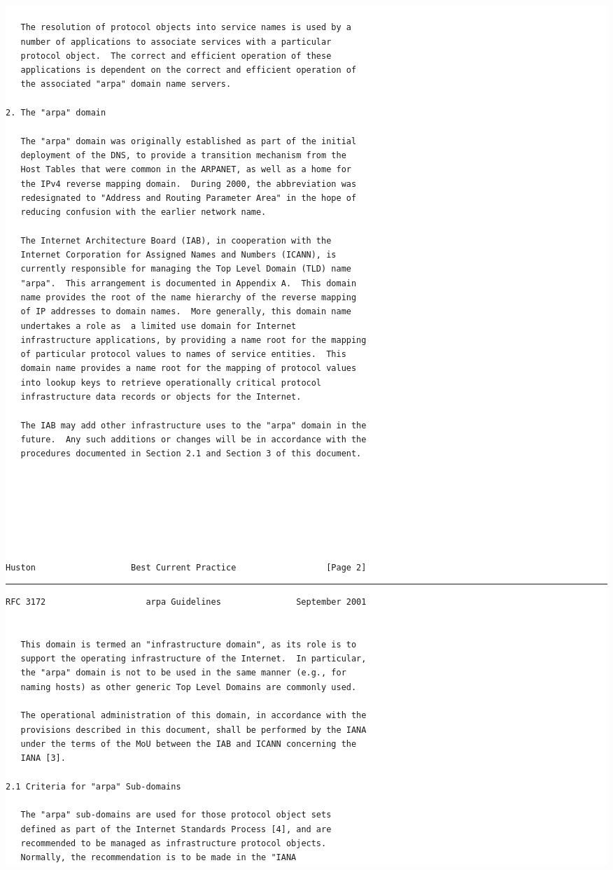 ``` newpage

   The resolution of protocol objects into service names is used by a
   number of applications to associate services with a particular
   protocol object.  The correct and efficient operation of these
   applications is dependent on the correct and efficient operation of
   the associated "arpa" domain name servers.

2. The "arpa" domain

   The "arpa" domain was originally established as part of the initial
   deployment of the DNS, to provide a transition mechanism from the
   Host Tables that were common in the ARPANET, as well as a home for
   the IPv4 reverse mapping domain.  During 2000, the abbreviation was
   redesignated to "Address and Routing Parameter Area" in the hope of
   reducing confusion with the earlier network name.

   The Internet Architecture Board (IAB), in cooperation with the
   Internet Corporation for Assigned Names and Numbers (ICANN), is
   currently responsible for managing the Top Level Domain (TLD) name
   "arpa".  This arrangement is documented in Appendix A.  This domain
   name provides the root of the name hierarchy of the reverse mapping
   of IP addresses to domain names.  More generally, this domain name
   undertakes a role as  a limited use domain for Internet
   infrastructure applications, by providing a name root for the mapping
   of particular protocol values to names of service entities.  This
   domain name provides a name root for the mapping of protocol values
   into lookup keys to retrieve operationally critical protocol
   infrastructure data records or objects for the Internet.

   The IAB may add other infrastructure uses to the "arpa" domain in the
   future.  Any such additions or changes will be in accordance with the
   procedures documented in Section 2.1 and Section 3 of this document.







Huston                   Best Current Practice                  [Page 2]
```

------------------------------------------------------------------------

``` newpage
RFC 3172                    arpa Guidelines               September 2001


   This domain is termed an "infrastructure domain", as its role is to
   support the operating infrastructure of the Internet.  In particular,
   the "arpa" domain is not to be used in the same manner (e.g., for
   naming hosts) as other generic Top Level Domains are commonly used.

   The operational administration of this domain, in accordance with the
   provisions described in this document, shall be performed by the IANA
   under the terms of the MoU between the IAB and ICANN concerning the
   IANA [3].

2.1 Criteria for "arpa" Sub-domains

   The "arpa" sub-domains are used for those protocol object sets
   defined as part of the Internet Standards Process [4], and are
   recommended to be managed as infrastructure protocol objects.
   Normally, the recommendation is to be made in the "IANA
```